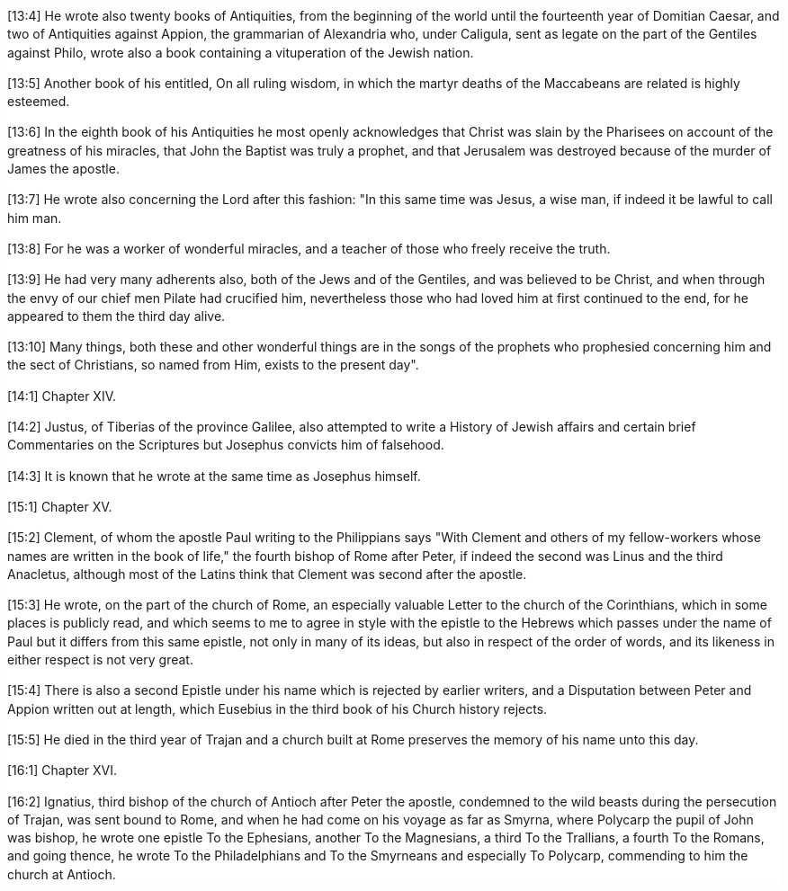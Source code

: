 [13:4] He wrote also twenty books of Antiquities, from the beginning of the world until the fourteenth year of Domitian Caesar, and two of Antiquities against Appion, the grammarian of Alexandria who, under Caligula, sent as legate on the part of the Gentiles against Philo, wrote also a book containing a vituperation of the Jewish nation.

[13:5] Another book of his entitled, On all ruling wisdom, in which the martyr deaths of the Maccabeans are related is highly esteemed.

[13:6] In the eighth book of his Antiquities he most openly acknowledges that Christ was slain by the Pharisees on account of the greatness of his miracles, that John the Baptist was truly a prophet, and that Jerusalem was destroyed because of the murder of James the apostle.

[13:7] He wrote also concerning the Lord after this fashion: "In this same time was Jesus, a wise man, if indeed it be lawful to call him man.

[13:8] For he was a worker of wonderful miracles, and a teacher of those who freely receive the truth.

[13:9] He had very many adherents also, both of the Jews and of the Gentiles, and was believed to be Christ, and when through the envy of our chief men Pilate had crucified him, nevertheless those who had loved him at first continued to the end, for he appeared to them the third day alive.

[13:10] Many things, both these and other wonderful things are in the songs of the prophets who prophesied concerning him and the sect of Christians, so named from Him, exists to the present day".

[14:1] Chapter XIV.

[14:2] Justus,  of Tiberias of the province Galilee, also attempted to write a History of Jewish affairs and certain brief Commentaries on the Scriptures but Josephus convicts him of falsehood.

[14:3] It is known that he wrote at the same time as Josephus himself.

[15:1] Chapter XV.

[15:2] Clement, of whom the apostle Paul writing to the Philippians says "With Clement and others of my fellow-workers whose names are written in the book of life," the fourth bishop of Rome after Peter, if indeed the second was Linus and the third Anacletus, although most of the Latins think that Clement was second after the apostle.

[15:3] He wrote, on the part of the church of Rome, an especially valuable Letter to the church of the Corinthians, which in some places is publicly read, and which seems to me to agree in style with the epistle to the Hebrews which passes under the name of Paul but it differs from this same epistle, not only in many of its ideas, but also in respect of the order of words, and its likeness in either respect is not very great.

[15:4] There is also a second Epistle under his name which is rejected by earlier writers, and a Disputation between Peter and Appion written out at length, which Eusebius in the third book of his Church history rejects.

[15:5] He died in the third year of Trajan and a church built at Rome preserves the memory of his name unto this day.

[16:1] Chapter XVI.

[16:2] Ignatius, third bishop of the church of Antioch after Peter the apostle, condemned to the wild beasts during the persecution of Trajan, was sent bound to Rome, and when he had come on his voyage as far as Smyrna, where Polycarp the pupil of John was bishop, he wrote one epistle To the Ephesians, another To the Magnesians, a third To the Trallians, a fourth To the Romans, and going thence, he wrote To the Philadelphians and To the Smyrneans and especially To Polycarp, commending to him the church at Antioch.
